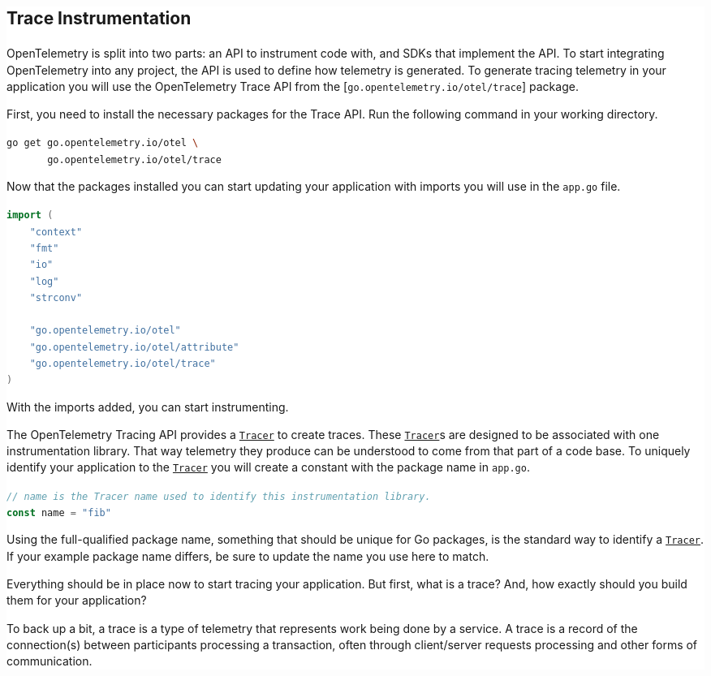 ## Trace Instrumentation

OpenTelemetry is split into two parts: an API to instrument code with, and SDKs
that implement the API. To start integrating OpenTelemetry into any project, the
API is used to define how telemetry is generated. To generate tracing telemetry
in your application you will use the OpenTelemetry Trace API from the
[`go.opentelemetry.io/otel/trace`] package.

First, you need to install the necessary packages for the Trace API. Run the
following command in your working directory.

```sh
go get go.opentelemetry.io/otel \
       go.opentelemetry.io/otel/trace
```

Now that the packages installed you can start updating your application with
imports you will use in the `app.go` file.

```go
import (
	"context"
	"fmt"
	"io"
	"log"
	"strconv"

	"go.opentelemetry.io/otel"
	"go.opentelemetry.io/otel/attribute"
	"go.opentelemetry.io/otel/trace"
)
```

With the imports added, you can start instrumenting.

The OpenTelemetry Tracing API provides a [`Tracer`] to create traces. These
[`Tracer`]s are designed to be associated with one instrumentation library. That
way telemetry they produce can be understood to come from that part of a code
base. To uniquely identify your application to the [`Tracer`] you will create a
constant with the package name in `app.go`.

```go
// name is the Tracer name used to identify this instrumentation library.
const name = "fib"
```

Using the full-qualified package name, something that should be unique for Go
packages, is the standard way to identify a [`Tracer`]. If your example package
name differs, be sure to update the name you use here to match.

Everything should be in place now to start tracing your application. But first,
what is a trace? And, how exactly should you build them for your application?

To back up a bit, a trace is a type of telemetry that represents work being done
by a service. A trace is a record of the connection(s) between participants
processing a transaction, often through client/server requests processing and
other forms of communication.


[`tracer`]: https://pkg.go.dev/go.opentelemetry.io/otel/trace#Tracer
[`resource`]: https://pkg.go.dev/go.opentelemetry.io/otel/sdk/resource#Resource